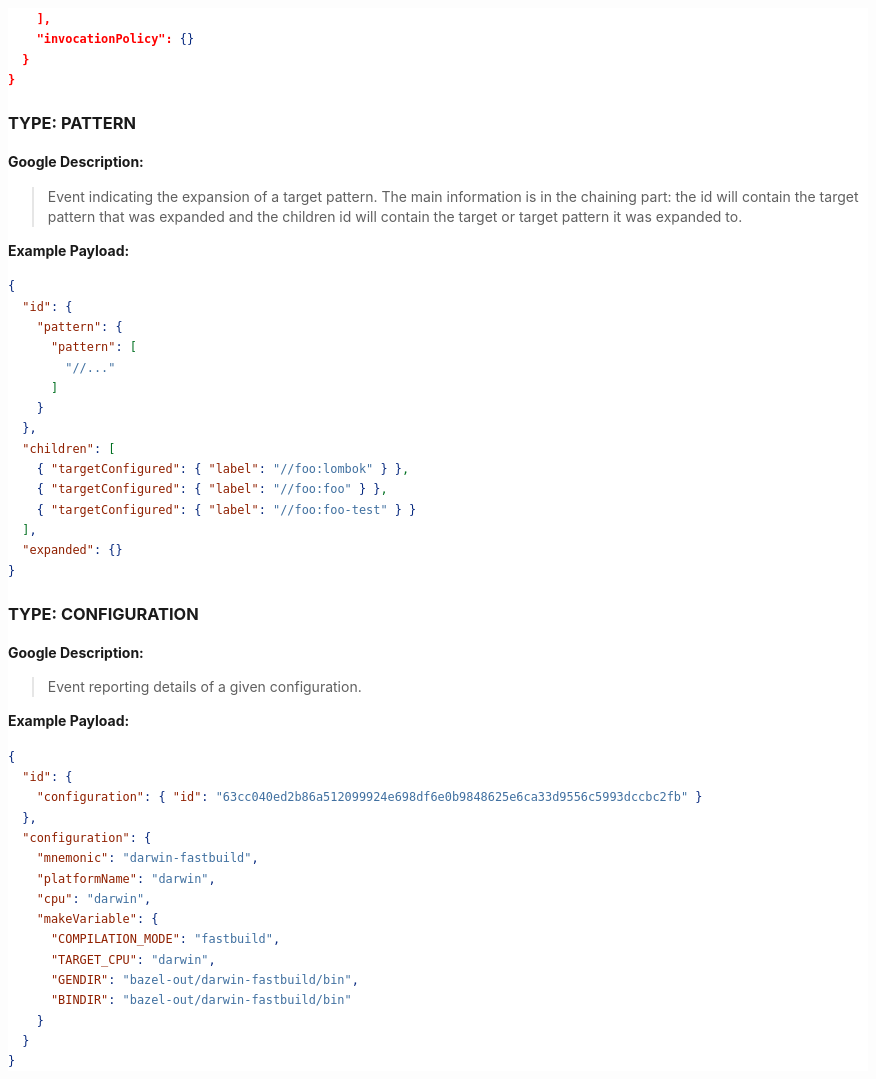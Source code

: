 ```json
    ],
    "invocationPolicy": {}
  }
}
```

### TYPE: PATTERN

**Google Description:**
> Event indicating the expansion of a target pattern.
> The main information is in the chaining part: the id will contain the
> target pattern that was expanded and the children id will contain the
> target or target pattern it was expanded to.

**Example Payload:**
```json
{
  "id": {
    "pattern": {
      "pattern": [
        "//..."
      ]
    }
  },
  "children": [
    { "targetConfigured": { "label": "//foo:lombok" } },
    { "targetConfigured": { "label": "//foo:foo" } },
    { "targetConfigured": { "label": "//foo:foo-test" } }
  ],
  "expanded": {}
}
```

### TYPE: CONFIGURATION

**Google Description:**
> Event reporting details of a given configuration.

**Example Payload:**
```json
{
  "id": {
    "configuration": { "id": "63cc040ed2b86a512099924e698df6e0b9848625e6ca33d9556c5993dccbc2fb" }
  },
  "configuration": {
    "mnemonic": "darwin-fastbuild",
    "platformName": "darwin",
    "cpu": "darwin",
    "makeVariable": {
      "COMPILATION_MODE": "fastbuild",
      "TARGET_CPU": "darwin",
      "GENDIR": "bazel-out/darwin-fastbuild/bin",
      "BINDIR": "bazel-out/darwin-fastbuild/bin"
    }
  }
}
```
